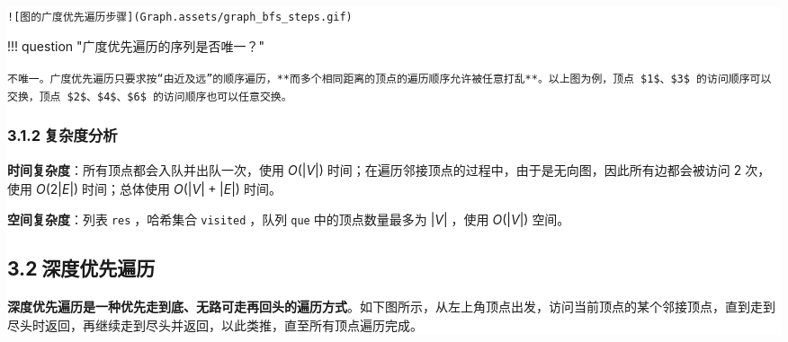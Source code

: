     ![图的广度优先遍历步骤](Graph.assets/graph_bfs_steps.gif)

!!! question "广度优先遍历的序列是否唯一？"

    不唯一。广度优先遍历只要求按“由近及远”的顺序遍历，**而多个相同距离的顶点的遍历顺序允许被任意打乱**。以上图为例，顶点 $1$、$3$ 的访问顺序可以交换，顶点 $2$、$4$、$6$ 的访问顺序也可以任意交换。

### 3.1.2 复杂度分析

**时间复杂度**：所有顶点都会入队并出队一次，使用 $O(|V|)$ 时间；在遍历邻接顶点的过程中，由于是无向图，因此所有边都会被访问 $2$ 次，使用 $O(2|E|)$ 时间；总体使用 $O(|V| + |E|)$ 时间。

**空间复杂度**：列表 `res` ，哈希集合 `visited` ，队列 `que` 中的顶点数量最多为 $|V|$ ，使用 $O(|V|)$ 空间。

## 3.2 深度优先遍历

**深度优先遍历是一种优先走到底、无路可走再回头的遍历方式**。如下图所示，从左上角顶点出发，访问当前顶点的某个邻接顶点，直到走到尽头时返回，再继续走到尽头并返回，以此类推，直至所有顶点遍历完成。
